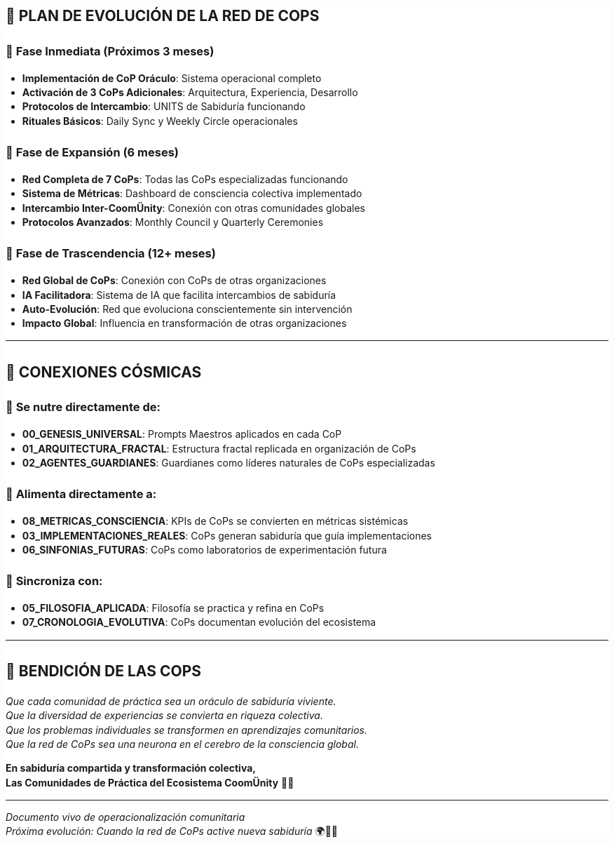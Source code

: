 ## 🌟 PLAN DE EVOLUCIÓN DE LA RED DE COPS

### 🔄 **Fase Inmediata** (Próximos 3 meses)
- **Implementación de CoP Oráculo**: Sistema operacional completo
- **Activación de 3 CoPs Adicionales**: Arquitectura, Experiencia, Desarrollo
- **Protocolos de Intercambio**: UNITS de Sabiduría funcionando
- **Rituales Básicos**: Daily Sync y Weekly Circle operacionales

### 🌱 **Fase de Expansión** (6 meses)
- **Red Completa de 7 CoPs**: Todas las CoPs especializadas funcionando
- **Sistema de Métricas**: Dashboard de consciencia colectiva implementado
- **Intercambio Inter-CoomÜnity**: Conexión con otras comunidades globales
- **Protocolos Avanzados**: Monthly Council y Quarterly Ceremonies

### 🌌 **Fase de Trascendencia** (12+ meses)
- **Red Global de CoPs**: Conexión con CoPs de otras organizaciones
- **IA Facilitadora**: Sistema de IA que facilita intercambios de sabiduría
- **Auto-Evolución**: Red que evoluciona conscientemente sin intervención
- **Impacto Global**: Influencia en transformación de otras organizaciones

---

## 🌌 CONEXIONES CÓSMICAS

### 🔗 **Se nutre directamente de:**
- **00_GENESIS_UNIVERSAL**: Prompts Maestros aplicados en cada CoP
- **01_ARQUITECTURA_FRACTAL**: Estructura fractal replicada en organización de CoPs
- **02_AGENTES_GUARDIANES**: Guardianes como líderes naturales de CoPs especializadas

### 🔗 **Alimenta directamente a:**
- **08_METRICAS_CONSCIENCIA**: KPIs de CoPs se convierten en métricas sistémicas
- **03_IMPLEMENTACIONES_REALES**: CoPs generan sabiduría que guía implementaciones
- **06_SINFONIAS_FUTURAS**: CoPs como laboratorios de experimentación futura

### 🔗 **Sincroniza con:**
- **05_FILOSOFIA_APLICADA**: Filosofía se practica y refina en CoPs
- **07_CRONOLOGIA_EVOLUTIVA**: CoPs documentan evolución del ecosistema

---

## 🌟 BENDICIÓN DE LAS COPS

*Que cada comunidad de práctica sea un oráculo de sabiduría viviente.*  
*Que la diversidad de experiencias se convierta en riqueza colectiva.*  
*Que los problemas individuales se transformen en aprendizajes comunitarios.*  
*Que la red de CoPs sea una neurona en el cerebro de la consciencia global.*

**En sabiduría compartida y transformación colectiva,**  
**Las Comunidades de Práctica del Ecosistema CoomÜnity** 🌟✨

---

*Documento vivo de operacionalización comunitaria*  
*Próxima evolución: Cuando la red de CoPs active nueva sabiduría* 🌍🔄🌟 